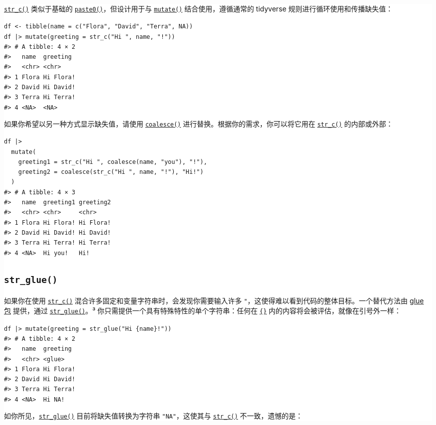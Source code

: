 [`str_c()`](https://stringr.tidyverse.org/reference/str_c.xhtml) 类似于基础的 [`paste0()`](https://rdrr.io/r/base/paste.xhtml)，但设计用于与 [`mutate()`](https://dplyr.tidyverse.org/reference/mutate.xhtml) 结合使用，遵循通常的 tidyverse 规则进行循环使用和传播缺失值：

```
df <- tibble(name = c("Flora", "David", "Terra", NA))
df |> mutate(greeting = str_c("Hi ", name, "!"))
#> # A tibble: 4 × 2
#>   name  greeting 
#>   <chr> <chr> 
#> 1 Flora Hi Flora!
#> 2 David Hi David!
#> 3 Terra Hi Terra!
#> 4 <NA>  <NA>
```

如果你希望以另一种方式显示缺失值，请使用 [`coalesce()`](https://dplyr.tidyverse.org/reference/coalesce.xhtml) 进行替换。根据你的需求，你可以将它用在 [`str_c()`](https://stringr.tidyverse.org/reference/str_c.xhtml) 的内部或外部：

```
df |> 
  mutate(
    greeting1 = str_c("Hi ", coalesce(name, "you"), "!"),
    greeting2 = coalesce(str_c("Hi ", name, "!"), "Hi!")
  )
#> # A tibble: 4 × 3
#>   name  greeting1 greeting2
#>   <chr> <chr>     <chr> 
#> 1 Flora Hi Flora! Hi Flora!
#> 2 David Hi David! Hi David!
#> 3 Terra Hi Terra! Hi Terra!
#> 4 <NA>  Hi you!   Hi!
```

## `str_glue()`

如果你在使用 [`str_c()`](https://stringr.tidyverse.org/reference/str_c.xhtml) 混合许多固定和变量字符串时，会发现你需要输入许多 `"`，这使得难以看到代码的整体目标。一个替代方法由 [glue 包](https://oreil.ly/NHBNe) 提供，通过 [`str_glue()`](https://stringr.tidyverse.org/reference/str_glue.xhtml)。³ 你只需提供一个具有特殊特性的单个字符串：任何在 [`{}`](https://rdrr.io/r/base/Paren.xhtml) 内的内容将会被评估，就像在引号外一样：

```
df |> mutate(greeting = str_glue("Hi {name}!"))
#> # A tibble: 4 × 2
#>   name  greeting 
#>   <chr> <glue> 
#> 1 Flora Hi Flora!
#> 2 David Hi David!
#> 3 Terra Hi Terra!
#> 4 <NA>  Hi NA!
```

如你所见，[`str_glue()`](https://stringr.tidyverse.org/reference/str_glue.xhtml) 目前将缺失值转换为字符串 `"NA"`，这使其与 [`str_c()`](https://stringr.tidyverse.org/reference/str_c.xhtml) 不一致，遗憾的是：
